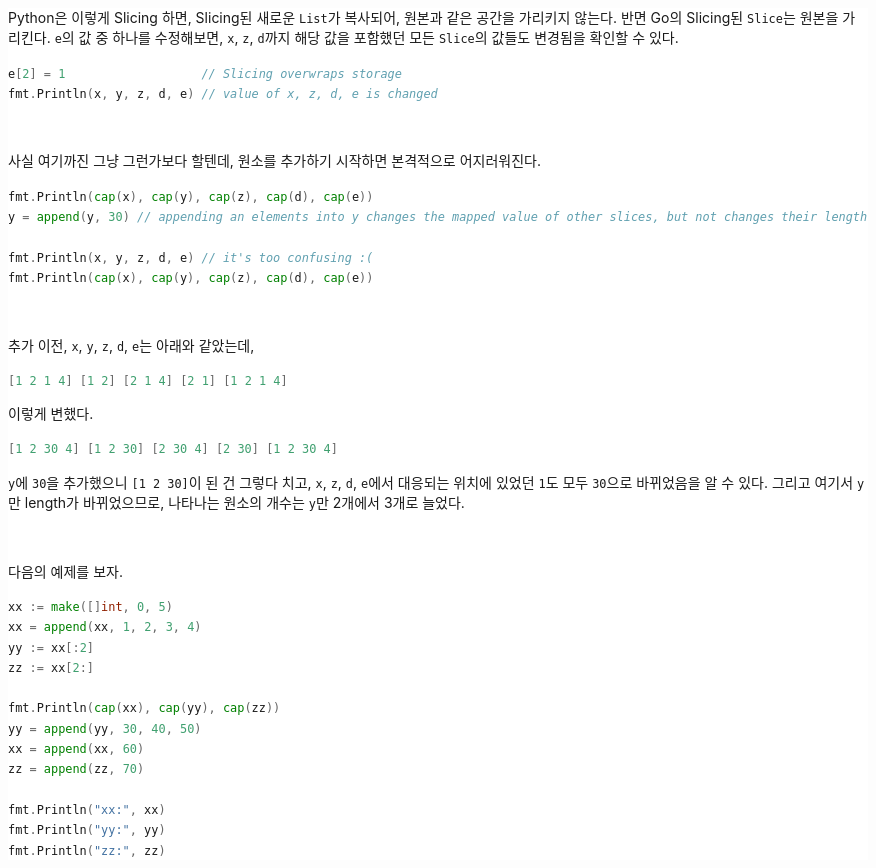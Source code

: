Python은 이렇게 Slicing 하면, Slicing된 새로운 `List`가 복사되어, 원본과 같은 공간을 가리키지 않는다. 반면 Go의 Slicing된 `Slice`는 원본을 가리킨다. `e`의 값 중 하나를 수정해보면, `x`, `z`, `d`까지 해당 값을 포함했던 모든 `Slice`의 값들도 변경됨을 확인할 수 있다.

```go
e[2] = 1                   // Slicing overwraps storage
fmt.Println(x, y, z, d, e) // value of x, z, d, e is changed
```

<br>

사실 여기까진 그냥 그런가보다 할텐데, 원소를 추가하기 시작하면 본격적으로 어지러워진다.

```go
fmt.Println(cap(x), cap(y), cap(z), cap(d), cap(e))
y = append(y, 30) // appending an elements into y changes the mapped value of other slices, but not changes their length

fmt.Println(x, y, z, d, e) // it's too confusing :(
fmt.Println(cap(x), cap(y), cap(z), cap(d), cap(e))
```

<br>

추가 이전, `x`, `y`, `z`, `d`, `e`는 아래와 같았는데,

```go
[1 2 1 4] [1 2] [2 1 4] [2 1] [1 2 1 4]
```

이렇게 변했다.

```go
[1 2 30 4] [1 2 30] [2 30 4] [2 30] [1 2 30 4]
```

`y`에 `30`을 추가했으니 `[1 2 30]`이 된 건 그렇다 치고, `x`, `z`, `d`, `e`에서 대응되는 위치에 있었던 `1`도 모두 `30`으로 바뀌었음을 알 수 있다.
그리고 여기서 `y`만 length가 바뀌었으므로, 나타나는 원소의 개수는 `y`만 2개에서 3개로 늘었다.

<br>

다음의 예제를 보자.

```go
xx := make([]int, 0, 5)
xx = append(xx, 1, 2, 3, 4)
yy := xx[:2]
zz := xx[2:]

fmt.Println(cap(xx), cap(yy), cap(zz))
yy = append(yy, 30, 40, 50)
xx = append(xx, 60)
zz = append(zz, 70)

fmt.Println("xx:", xx)
fmt.Println("yy:", yy)
fmt.Println("zz:", zz)
```

